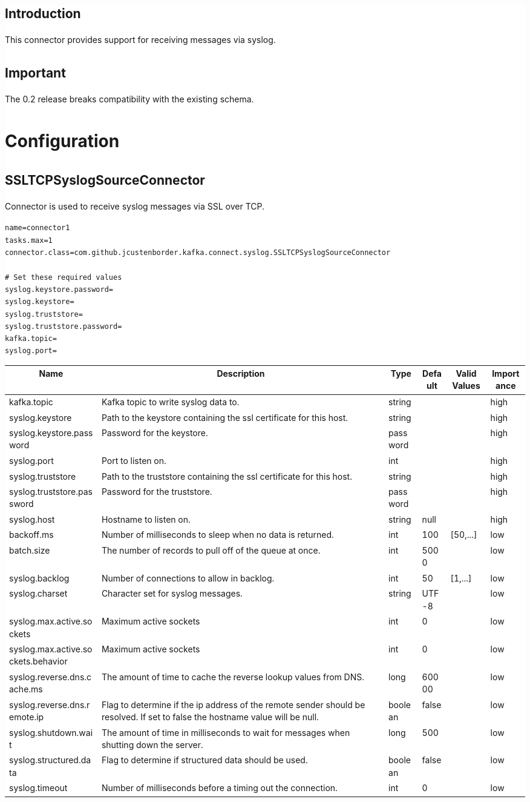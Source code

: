 ## Introduction

This connector provides support for receiving messages via syslog.

## Important

The 0.2 release breaks compatibility with the existing schema. 

  
# Configuration

## SSLTCPSyslogSourceConnector

Connector is used to receive syslog messages via SSL over TCP.

```properties
name=connector1
tasks.max=1
connector.class=com.github.jcustenborder.kafka.connect.syslog.SSLTCPSyslogSourceConnector

# Set these required values
syslog.keystore.password=
syslog.keystore=
syslog.truststore=
syslog.truststore.password=
kafka.topic=
syslog.port=
```

| Name                               | Description                                                                                                                   | Type     | Default | Valid Values | Importance |
|------------------------------------|-------------------------------------------------------------------------------------------------------------------------------|----------|---------|--------------|------------|
| kafka.topic                        | Kafka topic to write syslog data to.                                                                                          | string   |         |              | high       |
| syslog.keystore                    | Path to the keystore containing the ssl certificate for this host.                                                            | string   |         |              | high       |
| syslog.keystore.password           | Password for the keystore.                                                                                                    | password |         |              | high       |
| syslog.port                        | Port to listen on.                                                                                                            | int      |         |              | high       |
| syslog.truststore                  | Path to the truststore containing the ssl certificate for this host.                                                          | string   |         |              | high       |
| syslog.truststore.password         | Password for the truststore.                                                                                                  | password |         |              | high       |
| syslog.host                        | Hostname to listen on.                                                                                                        | string   | null    |              | high       |
| backoff.ms                         | Number of milliseconds to sleep when no data is returned.                                                                     | int      | 100     | [50,...]     | low        |
| batch.size                         | The number of records to pull off of the queue at once.                                                                       | int      | 5000    |              | low        |
| syslog.backlog                     | Number of connections to allow in backlog.                                                                                    | int      | 50      | [1,...]      | low        |
| syslog.charset                     | Character set for syslog messages.                                                                                            | string   | UTF-8   |              | low        |
| syslog.max.active.sockets          | Maximum active sockets                                                                                                        | int      | 0       |              | low        |
| syslog.max.active.sockets.behavior | Maximum active sockets                                                                                                        | int      | 0       |              | low        |
| syslog.reverse.dns.cache.ms        | The amount of time to cache the reverse lookup values from DNS.                                                               | long     | 60000   |              | low        |
| syslog.reverse.dns.remote.ip       | Flag to determine if the ip address of the remote sender should be resolved. If set to false the hostname value will be null. | boolean  | false   |              | low        |
| syslog.shutdown.wait               | The amount of time in milliseconds to wait for messages when shutting down the server.                                        | long     | 500     |              | low        |
| syslog.structured.data             | Flag to determine if structured data should be used.                                                                          | boolean  | false   |              | low        |
| syslog.timeout                     | Number of milliseconds before a timing out the connection.                                                                    | int      | 0       |              | low        |
